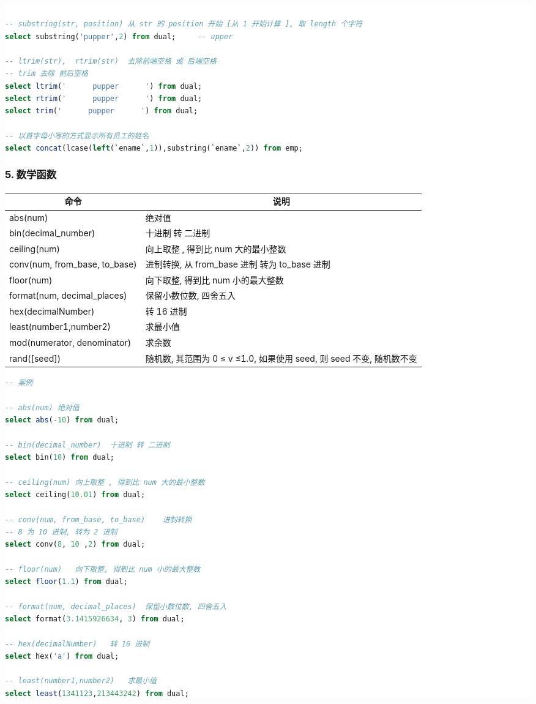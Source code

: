 ```sql

-- substring(str, position)	从 str 的 position 开始 [从 1 开始计算 ], 取 length 个字符
select substring('pupper',2) from dual;		-- upper

-- ltrim(str),  rtrim(str)	去除前端空格 或 后端空格
-- trim	去除 前后空格
select ltrim('      pupper      ') from dual;
select rtrim('      pupper      ') from dual;
select trim('      pupper      ') from dual;

-- 以首字母小写的方式显示所有员工的姓名
select concat(lcase(left(`ename`,1)),substring(`ename`,2)) from emp;
```

### 5. 数学函数

| 命令                          | 说明                                                                 |
| ----------------------------- | -------------------------------------------------------------------- |
| abs(num)                      | 绝对值                                                               |
| bin(decimal_number)           | 十进制 转 二进制                                                     |
| ceiling(num)                  | 向上取整 , 得到比 num 大的最小整数                                   |
| conv(num, from_base, to_base) | 进制转换, 从 from_base 进制 转为 to_base 进制                        |
| floor(num)                    | 向下取整, 得到比 num 小的最大整数                                    |
| format(num, decimal_places)   | 保留小数位数, 四舍五入                                               |
| hex(decimalNumber)            | 转 16 进制                                                           |
| least(number1,number2)        | 求最小值                                                             |
| mod(numerator, denominator)   | 求余数                                                               |
| rand([seed])                  | 随机数, 其范围为 0 ≤ v ≤1.0, 如果使用 seed, 则 seed 不变, 随机数不变 |

```sql
-- 案例

-- abs(num)	绝对值
select abs(-10) from dual;

-- bin(decimal_number)	十进制 转 二进制
select bin(10) from dual;

-- ceiling(num)	向上取整 , 得到比 num 大的最小整数
select ceiling(10.01) from dual;

-- conv(num, from_base, to_base)	进制转换
-- 8 为 10 进制, 转为 2 进制
select conv(8, 10 ,2) from dual;

-- floor(num)	向下取整, 得到比 num 小的最大整数
select floor(1.1) from dual;

-- format(num, decimal_places)	保留小数位数, 四舍五入
select format(3.1415926634, 3) from dual;

-- hex(decimalNumber)	转 16 进制
select hex('a') from dual;

-- least(number1,number2)	求最小值
select least(1341123,213443242) from dual;

```